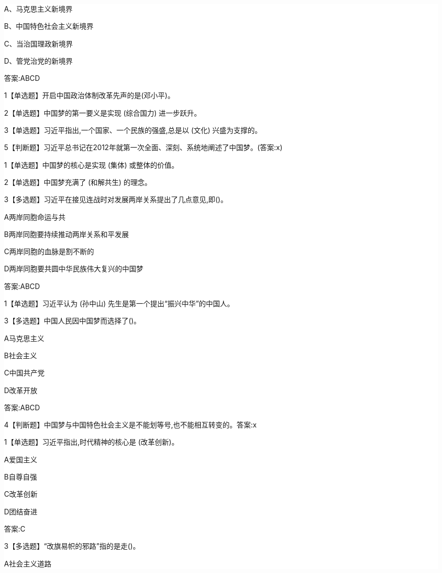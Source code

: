 A、马克思主义新境界

B、中国特色社会主义新境界

C、当治国理政新境界

D、管党治党的新境界

答案:ABCD

1【单选题】开启中国政治体制改革先声的是(邓小平)。

2【单选题】中国梦的第一要义是实现 (综合国力) 进一步跃升。

3【单选题】习近平指出,一个国家、一个民族的强盛,总是以 (文化) 兴盛为支撑的。

5【判断题】习近平总书记在2012年就第一次全面、深刻、系统地阐述了中国梦。(答案:x)

1【单选题】中国梦的核心是实现 (集体) 或整体的价值。

2【单选题】中国梦充满了 (和解共生) 的理念。

3【多选题】习近平在接见连战时对发展两岸关系提出了几点意见,即()。

A两岸同胞命运与共

B两岸同胞要持续推动两岸关系和平发展

C两岸同胞的血脉是割不断的

D两岸同胞要共圆中华民族伟大复兴的中国梦

答案:ABCD

1【单选题】习近平认为 (孙中山) 先生是第一个提出“振兴中华”的中国人。

3【多选题】中国人民因中国梦而选择了()。

A马克思主义

B社会主义

C中国共产党

D改革开放

答案:ABCD

4【判断题】中国梦与中国特色社会主义是不能划等号,也不能相互转变的。答案:x

1【单选题】习近平指出,时代精神的核心是 (改革创新)。

A爱国主义

B自尊自强

C改革创新

D团结奋进

答案:C

3【多选题】“改旗易帜的邪路”指的是走()。

A社会主义道路
